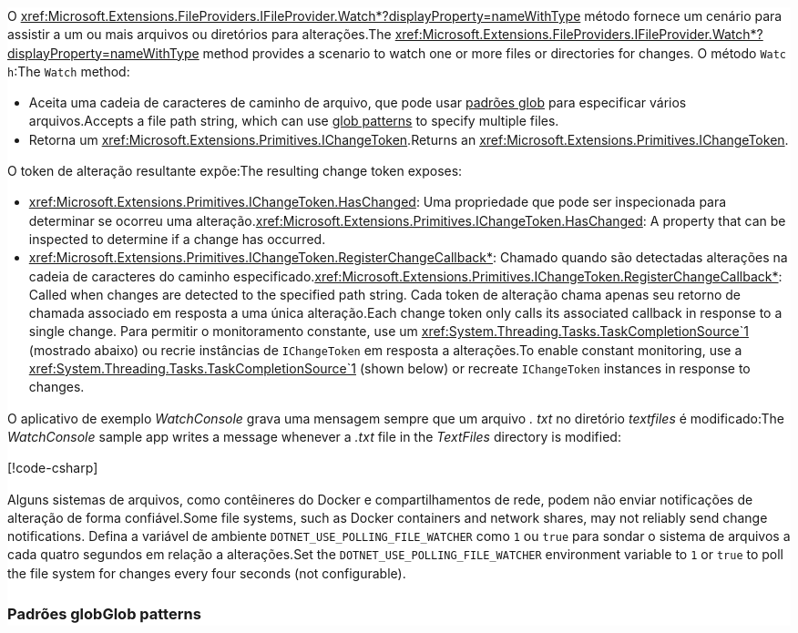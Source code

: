 <span data-ttu-id="42d93-257">O <xref:Microsoft.Extensions.FileProviders.IFileProvider.Watch*?displayProperty=nameWithType> método fornece um cenário para assistir a um ou mais arquivos ou diretórios para alterações.</span><span class="sxs-lookup"><span data-stu-id="42d93-257">The <xref:Microsoft.Extensions.FileProviders.IFileProvider.Watch*?displayProperty=nameWithType> method provides a scenario to watch one or more files or directories for changes.</span></span> <span data-ttu-id="42d93-258">O método `Watch`:</span><span class="sxs-lookup"><span data-stu-id="42d93-258">The `Watch` method:</span></span>

* <span data-ttu-id="42d93-259">Aceita uma cadeia de caracteres de caminho de arquivo, que pode usar [padrões glob](#glob-patterns) para especificar vários arquivos.</span><span class="sxs-lookup"><span data-stu-id="42d93-259">Accepts a file path string, which can use [glob patterns](#glob-patterns) to specify multiple files.</span></span>
* <span data-ttu-id="42d93-260">Retorna um <xref:Microsoft.Extensions.Primitives.IChangeToken>.</span><span class="sxs-lookup"><span data-stu-id="42d93-260">Returns an <xref:Microsoft.Extensions.Primitives.IChangeToken>.</span></span>

<span data-ttu-id="42d93-261">O token de alteração resultante expõe:</span><span class="sxs-lookup"><span data-stu-id="42d93-261">The resulting change token exposes:</span></span>

* <span data-ttu-id="42d93-262"><xref:Microsoft.Extensions.Primitives.IChangeToken.HasChanged>: Uma propriedade que pode ser inspecionada para determinar se ocorreu uma alteração.</span><span class="sxs-lookup"><span data-stu-id="42d93-262"><xref:Microsoft.Extensions.Primitives.IChangeToken.HasChanged>: A property that can be inspected to determine if a change has occurred.</span></span>
* <span data-ttu-id="42d93-263"><xref:Microsoft.Extensions.Primitives.IChangeToken.RegisterChangeCallback*>: Chamado quando são detectadas alterações na cadeia de caracteres do caminho especificado.</span><span class="sxs-lookup"><span data-stu-id="42d93-263"><xref:Microsoft.Extensions.Primitives.IChangeToken.RegisterChangeCallback*>: Called when changes are detected to the specified path string.</span></span> <span data-ttu-id="42d93-264">Cada token de alteração chama apenas seu retorno de chamada associado em resposta a uma única alteração.</span><span class="sxs-lookup"><span data-stu-id="42d93-264">Each change token only calls its associated callback in response to a single change.</span></span> <span data-ttu-id="42d93-265">Para permitir o monitoramento constante, use um <xref:System.Threading.Tasks.TaskCompletionSource`1> (mostrado abaixo) ou recrie instâncias de `IChangeToken` em resposta a alterações.</span><span class="sxs-lookup"><span data-stu-id="42d93-265">To enable constant monitoring, use a <xref:System.Threading.Tasks.TaskCompletionSource`1> (shown below) or recreate `IChangeToken` instances in response to changes.</span></span>

<span data-ttu-id="42d93-266">O aplicativo de exemplo *WatchConsole* grava uma mensagem sempre que um arquivo *. txt* no diretório *textfiles* é modificado:</span><span class="sxs-lookup"><span data-stu-id="42d93-266">The *WatchConsole* sample app writes a message whenever a *.txt* file in the *TextFiles* directory is modified:</span></span>

[!code-csharp[](file-providers/samples/3.x/WatchConsole/Program.cs?name=snippet1)]

<span data-ttu-id="42d93-267">Alguns sistemas de arquivos, como contêineres do Docker e compartilhamentos de rede, podem não enviar notificações de alteração de forma confiável.</span><span class="sxs-lookup"><span data-stu-id="42d93-267">Some file systems, such as Docker containers and network shares, may not reliably send change notifications.</span></span> <span data-ttu-id="42d93-268">Defina a variável de ambiente `DOTNET_USE_POLLING_FILE_WATCHER` como `1` ou `true` para sondar o sistema de arquivos a cada quatro segundos em relação a alterações.</span><span class="sxs-lookup"><span data-stu-id="42d93-268">Set the `DOTNET_USE_POLLING_FILE_WATCHER` environment variable to `1` or `true` to poll the file system for changes every four seconds (not configurable).</span></span>

### <a name="glob-patterns"></a><span data-ttu-id="42d93-269">Padrões glob</span><span class="sxs-lookup"><span data-stu-id="42d93-269">Glob patterns</span></span>

